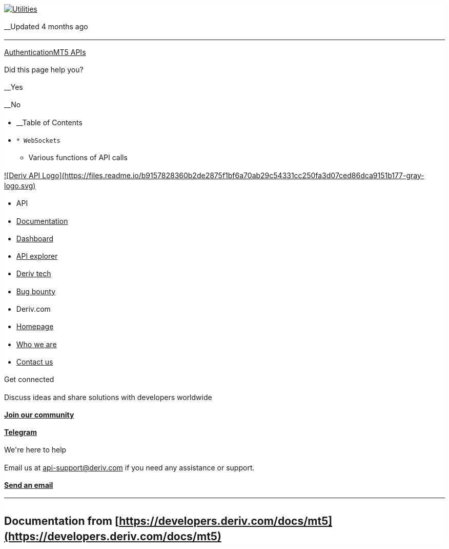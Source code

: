 [
![Utilities](https://files.readme.io/8c069f7f1aee79287003da11902ecd8c29e6b2bac450316d2cd9a338928aae1a-Utilities.svg)
](/docs/utilities-apis)

__Updated 4 months ago

* * *

[Authentication](/docs/authentication)[MT5 APIs](/docs/mt5)

Did this page help you?

__Yes

 __No

  *  __Table of Contents
  *     * WebSockets
    * Various functions of API calls

[ ![Deriv API
Logo](https://files.readme.io/b9157828360b2de2875f1bf6a70ab29c54331cc250fa3d07ced86dca9151b177-gray-
logo.svg) ](https://api.deriv.com)

  * API

  * [Documentation](/docs/getting-started)
  * [Dashboard](https://api.deriv.com/dashboard)
  * [API explorer](https://api.deriv.com/api-explorer)
  * [Deriv tech](https://tech.deriv.com/)
  * [Bug bounty](https://hackerone.com/deriv?type=team)

  * Deriv.com

  * [Homepage](https://deriv.com)
  * [Who we are](https://deriv.com/who-we-are)
  * [Contact us](https://deriv.com/contact-us)

Get connected

Discuss ideas and share solutions with developers worldwide

[**Join our community**](https://community.deriv.com/c/developers/48)

[**Telegram**](https://t.me/derivdotcomofficial)

We're here to help

Email us at [api-support@deriv.com](mailto:api-support@deriv.com) if you need
any assistance or support.

[**Send an email**](mailto:api-support@deriv.com)



---

## Documentation from [https://developers.deriv.com/docs/mt5](https://developers.deriv.com/docs/mt5)
